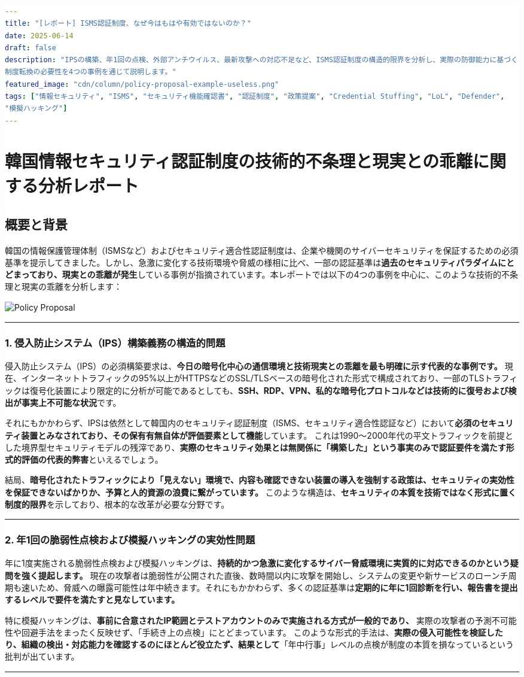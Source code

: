 ```yaml
---
title: "[レポート] ISMS認証制度、なぜ今はもはや有効ではないのか？"
date: 2025-06-14
draft: false
description: "IPSの構築、年1回の点検、外部アンチウイルス、最新攻撃への対応不足など、ISMS認証制度の構造的限界を分析し、実際の防御能力に基づく制度転換の必要性を4つの事例を通じて説明します。"
featured_image: "cdn/column/policy-proposal-example-useless.png"
tags: ["情報セキュリティ", "ISMS", "セキュリティ機能確認書", "認証制度", "政策提案", "Credential Stuffing", "LoL", "Defender", "模擬ハッキング"]
---
```


# 韓国情報セキュリティ認証制度の技術的不条理と現実との乖離に関する分析レポート

## 概要と背景

韓国の情報保護管理体制（ISMSなど）およびセキュリティ適合性認証制度は、企業や機関のサイバーセキュリティを保証するための必須基準を提示してきました。しかし、急激に変化する技術環境や脅威の様相に比べ、一部の認証基準は**過去のセキュリティパラダイムにとどまっており、現実との乖離が発生**している事例が指摘されています。本レポートでは以下の4つの事例を中心に、このような技術的不条理と現実の乖離を分析します：



![Policy Proposal](https://blog.plura.io/cdn/column/policy-proposal-example-useless.png)

---

### 1. 侵入防止システム（IPS）構築義務の構造的問題

侵入防止システム（IPS）の必須構築要求は、**今日の暗号化中心の通信環境と技術現実との乖離を最も明確に示す代表的な事例です。**
現在、インターネットトラフィックの95%以上がHTTPSなどのSSL/TLSベースの暗号化された形式で構成されており、一部のTLSトラフィックは復号化装置により限定的に分析が可能であるとしても、**SSH、RDP、VPN、私的な暗号化プロトコルなどは技術的に復号および検出が事実上不可能な状況**です。

それにもかかわらず、IPSは依然として韓国内のセキュリティ認証制度（ISMS、セキュリティ適合性認証など）において**必須のセキュリティ装置とみなされており、その保有有無自体が評価要素として機能**しています。
これは1990〜2000年代の平文トラフィックを前提とした境界型セキュリティモデルの残滓であり、**実際のセキュリティ効果とは無関係に「構築した」という事実のみで認証要件を満たす形式的評価の代表的弊害**といえるでしょう。

結局、**暗号化されたトラフィックにより「見えない」環境で、内容も確認できない装置の導入を強制する政策は、セキュリティの実効性を保証できないばかりか、予算と人的資源の浪費に繋がっています。**
このような構造は、**セキュリティの本質を技術ではなく形式に置く制度的限界**を示しており、根本的な改革が必要な分野です。

---

### 2. 年1回の脆弱性点検および模擬ハッキングの実効性問題

年に1度実施される脆弱性点検および模擬ハッキングは、**持続的かつ急激に変化するサイバー脅威環境に実質的に対応できるのかという疑問を強く提起します。**
現在の攻撃者は脆弱性が公開された直後、数時間以内に攻撃を開始し、システムの変更や新サービスのローンチ周期も速いため、脅威への曝露可能性は年中続きます。それにもかかわらず、多くの認証基準は**定期的に年に1回診断を行い、報告書を提出するレベルで要件を満たすと見なしています。**

特に模擬ハッキングは、**事前に合意されたIP範囲とテストアカウントのみで実施される方式が一般的であり、** 実際の攻撃者の予測不可能性や回避手法をまったく反映せず、「手続き上の点検」にとどまっています。
このような形式的手法は、**実際の侵入可能性を検証したり、組織の検出・対応能力を確認するのにほとんど役立たず、結果として**「年中行事」レベルの点検が制度の本質を損なっているという批判が出ています。

---
